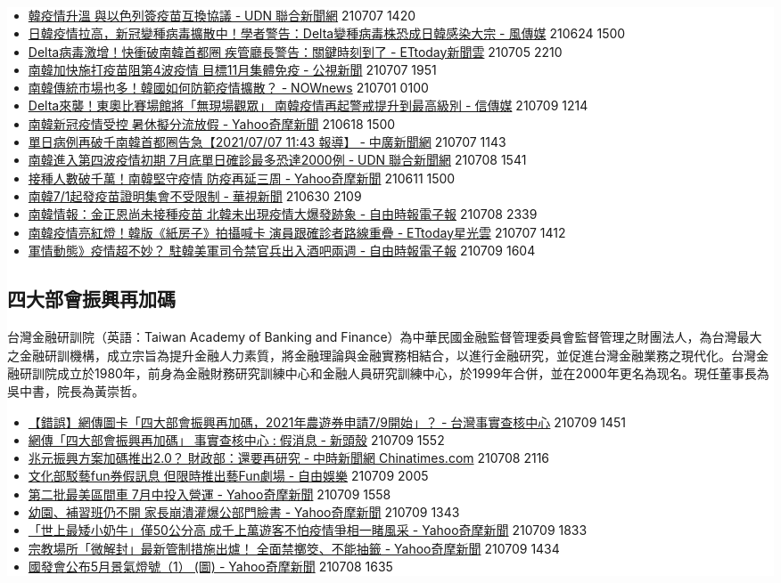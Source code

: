 - [韓疫情升溫 與以色列簽疫苗互換協議 - UDN 聯合新聞網](https://udn.com/news/story/121707/5584450 "韓疫情升溫 與以色列簽疫苗互換協議 - UDN 聯合新聞網") 210707 1420
- [日韓疫情拉高，新冠變種病毒擴散中！學者警告：Delta變種病毒株恐成日韓感染大宗 - 風傳媒](https://www.storm.mg/article/3773612 "日韓疫情拉高，新冠變種病毒擴散中！學者警告：Delta變種病毒株恐成日韓感染大宗 - 風傳媒") 210624 1500
- [Delta病毒激增！快衝破南韓首都圈 疾管廳長警告：關鍵時刻到了 - ETtoday新聞雲](https://www.ettoday.net/news/20210705/2023539.htm "Delta病毒激增！快衝破南韓首都圈 疾管廳長警告：關鍵時刻到了 - ETtoday新聞雲") 210705 2210
- [南韓加快施打疫苗阻第4波疫情 目標11月集體免疫 - 公視新聞](https://news.pts.org.tw/article/534234 "南韓加快施打疫苗阻第4波疫情 目標11月集體免疫 - 公視新聞") 210707 1951
- [南韓傳統市場也多！韓國如何防範疫情擴散？ - NOWnews](https://www.nownews.com/news/5311939 "南韓傳統市場也多！韓國如何防範疫情擴散？ - NOWnews") 210701 0100
- [Delta來襲！東奧比賽場館將「無現場觀眾」 南韓疫情再起警戒提升到最高級別 - 信傳媒](https://www.cmmedia.com.tw/home/articles/28641 "Delta來襲！東奧比賽場館將「無現場觀眾」 南韓疫情再起警戒提升到最高級別 - 信傳媒") 210709 1214
- [南韓新冠疫情受控 暑休擬分流放假 - Yahoo奇摩新聞](https://tw.news.yahoo.com/%E5%8D%97%E9%9F%93%E6%96%B0%E5%86%A0%E7%96%AB%E6%83%85%E5%8F%97%E6%8E%A7-%E6%9A%91%E4%BC%91%E6%93%AC%E5%88%86%E6%B5%81%E6%94%BE%E5%81%87-040845842.html "南韓新冠疫情受控 暑休擬分流放假 - Yahoo奇摩新聞") 210618 1500
- [單日病例再破千南韓首都圈告急【2021/07/07 11:43 報導】 - 中廣新聞網](https://www.bcc.com.tw/newsView.6601899 "單日病例再破千南韓首都圈告急【2021/07/07 11:43 報導】 - 中廣新聞網") 210707 1143
- [南韓進入第四波疫情初期 7月底單日確診最多恐達2000例 - UDN 聯合新聞網](https://udn.com/news/story/6809/5587520?from=udn-catebreaknews_ch2 "南韓進入第四波疫情初期 7月底單日確診最多恐達2000例 - UDN 聯合新聞網") 210708 1541
- [接種人數破千萬！南韓堅守疫情 防疫再延三周 - Yahoo奇摩新聞](https://tw.news.yahoo.com/%E6%8E%A5%E7%A8%AE%E4%BA%BA%E6%95%B8%E7%A0%B4%E5%8D%83%E8%90%AC-%E5%8D%97%E9%9F%93%E5%A0%85%E5%AE%88%E7%96%AB%E6%83%85-%E9%98%B2%E7%96%AB%E5%86%8D%E5%BB%B6%E4%B8%89%E5%91%A8-110737751.html "接種人數破千萬！南韓堅守疫情 防疫再延三周 - Yahoo奇摩新聞") 210611 1500
- [南韓7/1起發疫苗證明集會不受限制 - 華視新聞](https://news.cts.com.tw/cts/international/202106/202106302047918.html "南韓7/1起發疫苗證明集會不受限制 - 華視新聞") 210630 2109
- [南韓情報：金正恩尚未接種疫苗 北韓未出現疫情大爆發跡象 - 自由時報電子報](https://news.ltn.com.tw/news/world/breakingnews/3597306 "南韓情報：金正恩尚未接種疫苗 北韓未出現疫情大爆發跡象 - 自由時報電子報") 210708 2339
- [南韓疫情亮紅燈！韓版《紙房子》拍攝喊卡 演員跟確診者路線重疊 - ETtoday星光雲](https://star.ettoday.net/news/2024902 "南韓疫情亮紅燈！韓版《紙房子》拍攝喊卡 演員跟確診者路線重疊 - ETtoday星光雲") 210707 1412
- [軍情動態》疫情超不妙？ 駐韓美軍司令禁官兵出入酒吧兩週 - 自由時報電子報](https://news.ltn.com.tw/news/world/breakingnews/3597942 "軍情動態》疫情超不妙？ 駐韓美軍司令禁官兵出入酒吧兩週 - 自由時報電子報") 210709 1604

## 四大部會振興再加碼

台灣金融研訓院（英語：Taiwan Academy of Banking and Finance）為中華民國金融監督管理委員會監督管理之財團法人，為台灣最大之金融研訓機構，成立宗旨為提升金融人力素質，將金融理論與金融實務相結合，以進行金融研究，並促進台灣金融業務之現代化。台灣金融研訓院成立於1980年，前身為金融財務研究訓練中心和金融人員研究訓練中心，於1999年合併，並在2000年更名為现名。現任董事長為吳中書，院長為黃崇哲。
- [【錯誤】網傳圖卡「四大部會振興再加碼，2021年農遊券申請7/9開始」？ - 台灣事實查核中心](https://tfc-taiwan.org.tw/articles/5964 "【錯誤】網傳圖卡「四大部會振興再加碼，2021年農遊券申請7/9開始」？ - 台灣事實查核中心") 210709 1451
- [網傳「四大部會振興再加碼」 事實查核中心 : 假消息 - 新頭殼](https://newtalk.tw/news/view/2021-07-09/601745 "網傳「四大部會振興再加碼」 事實查核中心 : 假消息 - 新頭殼") 210709 1552
- [兆元振興方案加碼推出2.0？ 財政部：還要再研究 - 中時新聞網 Chinatimes.com](https://www.chinatimes.com/realtimenews/20210708006348-260410 "兆元振興方案加碼推出2.0？ 財政部：還要再研究 - 中時新聞網 Chinatimes.com") 210708 2116
- [文化部駁藝fun券假訊息 但限時推出藝Fun劇場 - 自由娛樂](https://ent.ltn.com.tw/news/breakingnews/3598428 "文化部駁藝fun券假訊息 但限時推出藝Fun劇場 - 自由娛樂") 210709 2005
- [第二批最美區間車 7月中投入營運 - Yahoo奇摩新聞](https://tw.news.yahoo.com/%E7%AC%AC%E4%BA%8C%E6%89%B9%E6%9C%80%E7%BE%8E%E5%8D%80%E9%96%93%E8%BB%8A-7%E6%9C%88%E4%B8%AD%E6%8A%95%E5%85%A5%E7%87%9F%E9%81%8B-075852018.html "第二批最美區間車 7月中投入營運 - Yahoo奇摩新聞") 210709 1558
- [幼園、補習班仍不開 家長崩潰灌爆公部門臉書 - Yahoo奇摩新聞](https://tw.news.yahoo.com/%E5%B9%BC%E5%9C%92-%E8%A3%9C%E7%BF%92%E7%8F%AD%E4%BB%8D%E4%B8%8D%E9%96%8B-%E5%AE%B6%E9%95%B7%E5%B4%A9%E6%BD%B0%E7%81%8C%E7%88%86%E5%85%AC%E9%83%A8%E9%96%80%E8%87%89%E6%9B%B8-054308680.html "幼園、補習班仍不開 家長崩潰灌爆公部門臉書 - Yahoo奇摩新聞") 210709 1343
- [「世上最矮小奶牛」僅50公分高 成千上萬遊客不怕疫情爭相一睹風采 - Yahoo奇摩新聞](https://tw.news.yahoo.com/%E4%B8%96%E4%B8%8A%E6%9C%80%E7%9F%AE%E5%B0%8F%E5%A5%B6%E7%89%9B-%E5%83%8550%E5%85%AC%E5%88%86%E9%AB%98-%E6%88%90%E5%8D%83%E4%B8%8A%E8%90%AC%E9%81%8A%E5%AE%A2%E4%B8%8D%E6%80%95%E7%96%AB%E6%83%85%E7%88%AD%E7%9B%B8-%E7%9D%B9%E9%A2%A8%E9%87%87-103344991.html "「世上最矮小奶牛」僅50公分高 成千上萬遊客不怕疫情爭相一睹風采 - Yahoo奇摩新聞") 210709 1833
- [宗教場所「微解封」最新管制措施出爐！ 全面禁擲筊、不能抽籤 - Yahoo奇摩新聞](https://tw.news.yahoo.com/%E5%AE%97%E6%95%99%E5%A0%B4%E6%89%80-%E5%BE%AE%E8%A7%A3%E5%B0%81-%E6%9C%80%E6%96%B0%E7%AE%A1%E5%88%B6%E6%8E%AA%E6%96%BD%E5%87%BA%E7%88%90-%E5%85%A8%E9%9D%A2%E7%A6%81%E6%93%B2%E7%AD%8A-%E4%B8%8D%E8%83%BD%E6%8A%BD%E7%B1%A4-063428160.html "宗教場所「微解封」最新管制措施出爐！ 全面禁擲筊、不能抽籤 - Yahoo奇摩新聞") 210709 1434
- [國發會公布5月景氣燈號（1） (圖) - Yahoo奇摩新聞](https://tw.news.yahoo.com/%E5%9C%8B%E7%99%BC%E6%9C%83%E5%85%AC%E5%B8%835%E6%9C%88%E6%99%AF%E6%B0%A3%E7%87%88%E8%99%9F-1-%E5%9C%96-083552762.html "國發會公布5月景氣燈號（1） (圖) - Yahoo奇摩新聞") 210708 1635